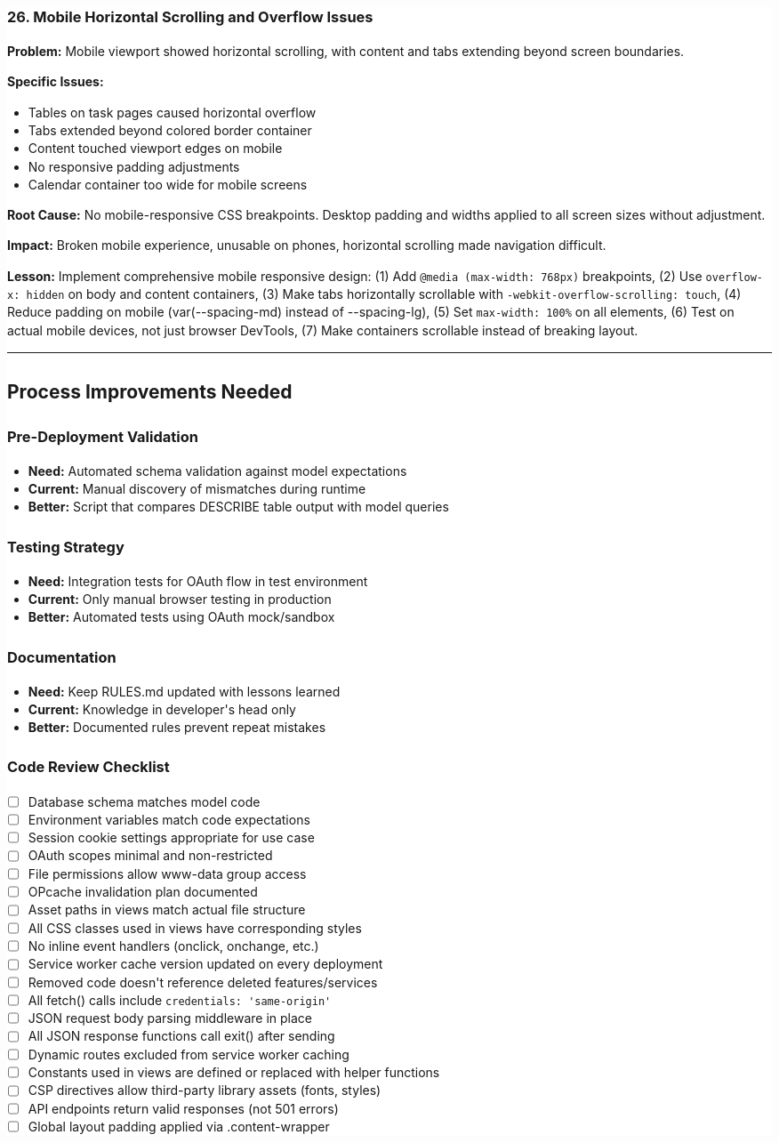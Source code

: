 
### 26. Mobile Horizontal Scrolling and Overflow Issues

**Problem:** Mobile viewport showed horizontal scrolling, with content and tabs extending beyond screen boundaries.

**Specific Issues:**
- Tables on task pages caused horizontal overflow
- Tabs extended beyond colored border container
- Content touched viewport edges on mobile
- No responsive padding adjustments
- Calendar container too wide for mobile screens

**Root Cause:** No mobile-responsive CSS breakpoints. Desktop padding and widths applied to all screen sizes without adjustment.

**Impact:** Broken mobile experience, unusable on phones, horizontal scrolling made navigation difficult.

**Lesson:** Implement comprehensive mobile responsive design: (1) Add `@media (max-width: 768px)` breakpoints, (2) Use `overflow-x: hidden` on body and content containers, (3) Make tabs horizontally scrollable with `-webkit-overflow-scrolling: touch`, (4) Reduce padding on mobile (var(--spacing-md) instead of --spacing-lg), (5) Set `max-width: 100%` on all elements, (6) Test on actual mobile devices, not just browser DevTools, (7) Make containers scrollable instead of breaking layout.

---

## Process Improvements Needed

### Pre-Deployment Validation
- **Need:** Automated schema validation against model expectations
- **Current:** Manual discovery of mismatches during runtime
- **Better:** Script that compares DESCRIBE table output with model queries

### Testing Strategy
- **Need:** Integration tests for OAuth flow in test environment
- **Current:** Only manual browser testing in production
- **Better:** Automated tests using OAuth mock/sandbox

### Documentation
- **Need:** Keep RULES.md updated with lessons learned
- **Current:** Knowledge in developer's head only
- **Better:** Documented rules prevent repeat mistakes

### Code Review Checklist
- [ ] Database schema matches model code
- [ ] Environment variables match code expectations
- [ ] Session cookie settings appropriate for use case
- [ ] OAuth scopes minimal and non-restricted
- [ ] File permissions allow www-data group access
- [ ] OPcache invalidation plan documented
- [ ] Asset paths in views match actual file structure
- [ ] All CSS classes used in views have corresponding styles
- [ ] No inline event handlers (onclick, onchange, etc.)
- [ ] Service worker cache version updated on every deployment
- [ ] Removed code doesn't reference deleted features/services
- [ ] All fetch() calls include `credentials: 'same-origin'`
- [ ] JSON request body parsing middleware in place
- [ ] All JSON response functions call exit() after sending
- [ ] Dynamic routes excluded from service worker caching
- [ ] Constants used in views are defined or replaced with helper functions
- [ ] CSP directives allow third-party library assets (fonts, styles)
- [ ] API endpoints return valid responses (not 501 errors)
- [ ] Global layout padding applied via .content-wrapper